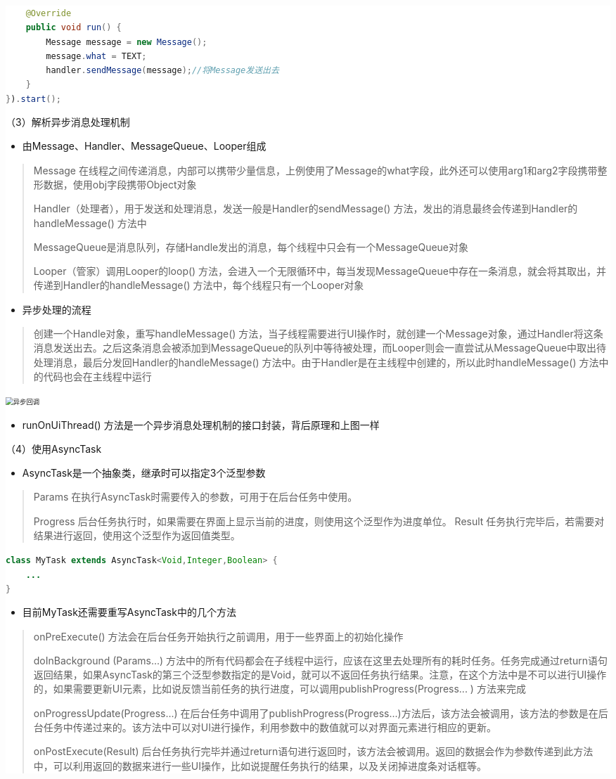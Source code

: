 ```java
    @Override
    public void run() {
        Message message = new Message();
        message.what = TEXT;
        handler.sendMessage(message);//将Message发送出去
    }
}).start();
```

（3）解析异步消息处理机制

- 由Message、Handler、MessageQueue、Looper组成

> Message 在线程之间传递消息，内部可以携带少量信息，上例使用了Message的what字段，此外还可以使用arg1和arg2字段携带整形数据，使用obj字段携带Object对象
>
> Handler（处理者），用于发送和处理消息，发送一般是Handler的sendMessage() 方法，发出的消息最终会传递到Handler的handleMessage() 方法中
>
> MessageQueue是消息队列，存储Handle发出的消息，每个线程中只会有一个MessageQueue对象
>
> Looper（管家）调用Looper的loop() 方法，会进入一个无限循环中，每当发现MessageQueue中存在一条消息，就会将其取出，并传递到Handler的handleMessage() 方法中，每个线程只有一个Looper对象

- 异步处理的流程

> 创建一个Handle对象，重写handleMessage() 方法，当子线程需要进行UI操作时，就创建一个Message对象，通过Handler将这条消息发送出去。之后这条消息会被添加到MessageQueue的队列中等待被处理，而Looper则会一直尝试从MessageQueue中取出待处理消息，最后分发回Handler的handleMessage() 方法中。由于Handler是在主线程中创建的，所以此时handleMessage() 方法中的代码也会在主线程中运行

<img src="C:\Users\13085\Desktop\git_work\Android\Android笔记\Image\异步回调.png" alt="异步回调" style="zoom: 67%;" />

- runOnUiThread() 方法是一个异步消息处理机制的接口封装，背后原理和上图一样

（4）使用AsyncTask

- AsyncTask是一个抽象类，继承时可以指定3个泛型参数

> Params 在执行AsyncTask时需要传入的参数，可用于在后台任务中使用。
>
> Progress 后台任务执行时，如果需要在界面上显示当前的进度，则使用这个泛型作为进度单位。
> Result 任务执行完毕后，若需要对结果进行返回，使用这个泛型作为返回值类型。

```java 
class MyTask extends AsyncTask<Void,Integer,Boolean> {
	...
}
```

- 目前MyTask还需要重写AsyncTask中的几个方法

> onPreExecute() 方法会在后台任务开始执行之前调用，用于一些界面上的初始化操作
>
> doInBackground (Params...) 方法中的所有代码都会在子线程中运行，应该在这里去处理所有的耗时任务。任务完成通过return语句返回结果，如果AsyncTask的第三个泛型参数指定的是Void，就可以不返回任务执行结果。注意，在这个方法中是不可以进行UI操作的，如果需要更新UI元素，比如说反馈当前任务的执行进度，可以调用publishProgress(Progress... ) 方法来完成
>
> onProgressUpdate(Progress...) 在后台任务中调用了publishProgress(Progress...)方法后，该方法会被调用，该方法的参数是在后台任务中传递过来的。该方法中可以对UI进行操作，利用参数中的数值就可以对界面元素进行相应的更新。
>
> onPostExecute(Result) 后台任务执行完毕并通过return语句进行返回时，该方法会被调用。返回的数据会作为参数传递到此方法中，可以利用返回的数据来进行一些UI操作，比如说提醒任务执行的结果，以及关闭掉进度条对话框等。
